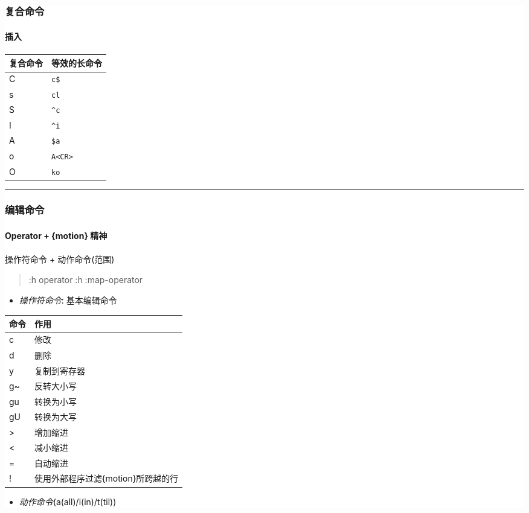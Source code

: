 
### 复合命令

#### 插入

| 复合命令 | 等效的长命令 |
| :------- | :----------- |
| C        | `c$`         |
| s        | `cl`         |
| S        | `^c`         |
| I        | `^i`         |
| A        | `$a`         |
| o        | `A<CR>`      |
| O        | `ko`         |

---

### 编辑命令

#### Operator + {motion} 精神

操作符命令 + 动作命令(范围)

> :h operator
> :h :map-operator

- _操作符命令_: 基本编辑命令

| 命令 | 作用                               |
| :--- | :--------------------------------- |
| c    | 修改                               |
| d    | 删除                               |
| y    | 复制到寄存器                       |
| g~   | 反转大小写                         |
| gu   | 转换为小写                         |
| gU   | 转换为大写                         |
| >    | 增加缩进                           |
| <    | 减小缩进                           |
| =    | 自动缩进                           |
| !    | 使用外部程序过滤{motion}所跨越的行 |

- _动作命令_(a(all)/i(in)/t(til))
